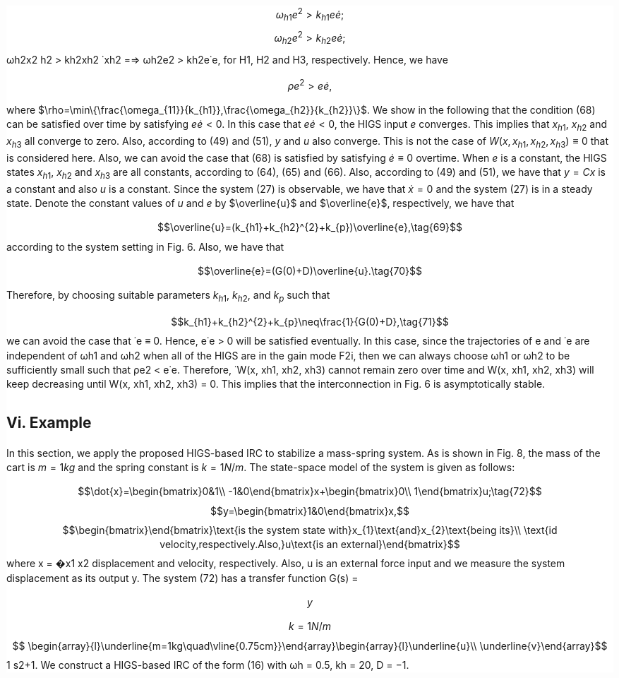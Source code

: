 $$\omega_{h1}e^{2}>k_{h1}e{\dot{e}};$$
$$\omega_{h2}e^{2}>k_{h2}e{\dot{e}};$$
ωh2x2
h2 > kh2xh2 ˙xh2 =⇒ ωh2e2 > kh2e˙e, for H1, H2 and H3, respectively. Hence, we have

$$\rho e^{2}>e\dot{e},\tag{68}$$

where $\rho=\min\{\frac{\omega_{11}}{k_{h1}},\frac{\omega_{h2}}{k_{h2}}\}$. We show in the following that the condition (68) can be satisfied over time by satisfying $e\dot{e}<0$. In this case that $e\dot{e}<0$, the HIGS input $e$ converges. This implies that $x_{h1}$, $x_{h2}$ and $x_{h3}$ all converge to zero. Also, according to (49) and (51), $y$ and $u$ also converge. This is not the case of $W(x,x_{h1},x_{h2},x_{h3})\equiv0$ that is considered here. Also, we can avoid the case that (68) is satisfied by satisfying $\dot{e}\equiv0$ overtime. When $e$ is a constant, the HIGS states $x_{h1}$, $x_{h2}$ and $x_{h3}$ are all constants, according to (64), (65) and (66). Also, according to (49) and (51), we have that $y=Cx$ is a constant and also $u$ is a constant. Since the system (27) is observable, we have that $\dot{x}=0$ and the system (27) is in a steady state. Denote the constant values of $u$ and $e$ by $\overline{u}$ and $\overline{e}$, respectively, we have that

$$\overline{u}=(k_{h1}+k_{h2}^{2}+k_{p})\overline{e},\tag{69}$$
according to the system setting in Fig. 6. Also, we have that

$$\overline{e}=(G(0)+D)\overline{u}.\tag{70}$$

Therefore, by choosing suitable parameters $k_{h1}$, $k_{h2}$, and $k_{p}$ such that

$$k_{h1}+k_{h2}^{2}+k_{p}\neq\frac{1}{G(0)+D},\tag{71}$$
we can avoid the case that ˙e ≡ 0. Hence, e˙e > 0 will be satisfied eventually. In this case, since the trajectories of e and ˙e are independent of ωh1 and ωh2 when all of the HIGS are in the gain mode F2i, then we can always choose ωh1 or ωh2 to be sufficiently small such that ρe2 <
e˙e. Therefore, ˙W(x, xh1, xh2, xh3) cannot remain zero over time and W(x, xh1, xh2, xh3) will keep decreasing until W(x, xh1, xh2, xh3) = 0. This implies that the interconnection in Fig. 6 is asymptotically stable.

## Vi. Example

In this section, we apply the proposed HIGS-based IRC to stabilize a mass-spring system. As is shown in Fig. 8, the mass of the cart is $m=1kg$ and the spring constant is $k=1N/m$. The state-space model of the system is given as follows:

$$\dot{x}=\begin{bmatrix}0&1\\ -1&0\end{bmatrix}x+\begin{bmatrix}0\\ 1\end{bmatrix}u;\tag{72}$$ $$y=\begin{bmatrix}1&0\end{bmatrix}x,$$ $$\begin{bmatrix}\end{bmatrix}\text{is the system state with}x_{1}\text{and}x_{2}\text{being its}\\ \text{id velocity,respectively.Also,}u\text{is an external}\end{bmatrix}$$
where x =
�x1
x2
displacement and velocity, respectively. Also, u is an external force input and we measure the system displacement as its output y. The system (72) has a transfer function G(s) =

$$ y$$

$$ k=1N/m$$
$$ \begin{array}{l}\underline{m=1kg\quad\vline{0.75cm}}\end{array}\begin{array}{l}\underline{u}\\ \underline{v}\end{array}$$
1
s2+1. We construct a HIGS-based IRC of the form (16) with
ωh = 0.5, kh = 20, D = −1.
